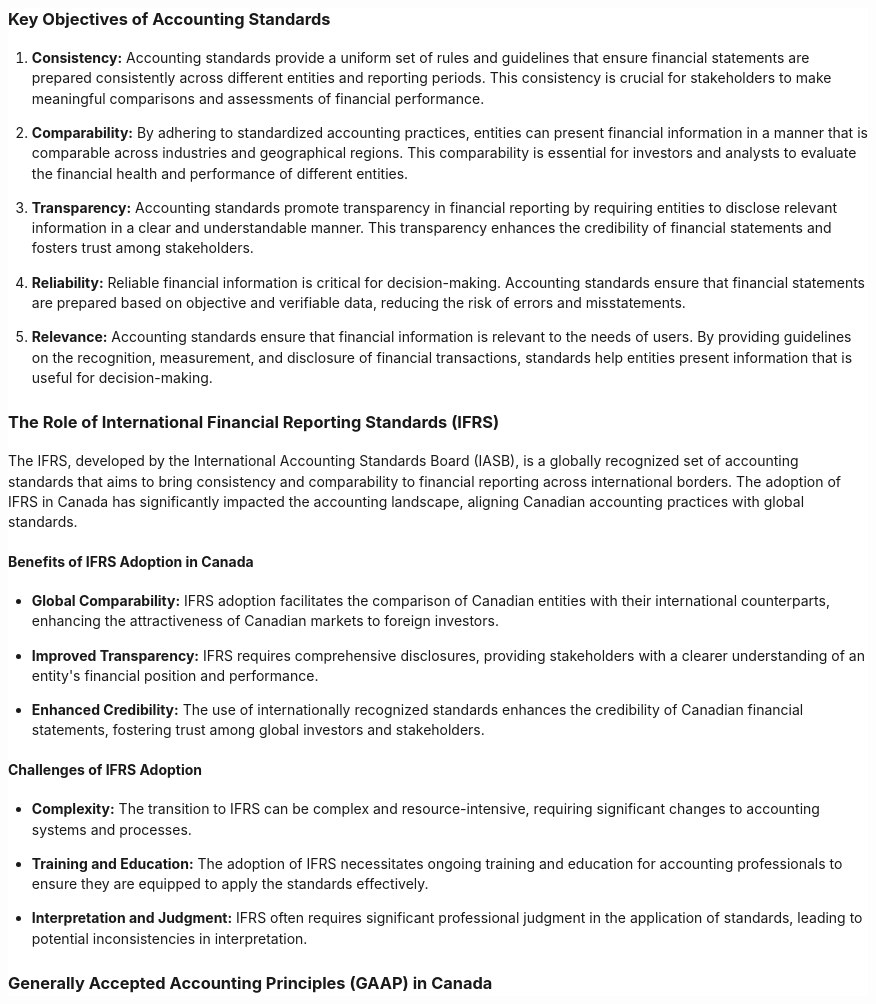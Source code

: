 ### Key Objectives of Accounting Standards

1. **Consistency:** Accounting standards provide a uniform set of rules and guidelines that ensure financial statements are prepared consistently across different entities and reporting periods. This consistency is crucial for stakeholders to make meaningful comparisons and assessments of financial performance.

2. **Comparability:** By adhering to standardized accounting practices, entities can present financial information in a manner that is comparable across industries and geographical regions. This comparability is essential for investors and analysts to evaluate the financial health and performance of different entities.

3. **Transparency:** Accounting standards promote transparency in financial reporting by requiring entities to disclose relevant information in a clear and understandable manner. This transparency enhances the credibility of financial statements and fosters trust among stakeholders.

4. **Reliability:** Reliable financial information is critical for decision-making. Accounting standards ensure that financial statements are prepared based on objective and verifiable data, reducing the risk of errors and misstatements.

5. **Relevance:** Accounting standards ensure that financial information is relevant to the needs of users. By providing guidelines on the recognition, measurement, and disclosure of financial transactions, standards help entities present information that is useful for decision-making.

### The Role of International Financial Reporting Standards (IFRS)

The IFRS, developed by the International Accounting Standards Board (IASB), is a globally recognized set of accounting standards that aims to bring consistency and comparability to financial reporting across international borders. The adoption of IFRS in Canada has significantly impacted the accounting landscape, aligning Canadian accounting practices with global standards.

#### Benefits of IFRS Adoption in Canada

- **Global Comparability:** IFRS adoption facilitates the comparison of Canadian entities with their international counterparts, enhancing the attractiveness of Canadian markets to foreign investors.

- **Improved Transparency:** IFRS requires comprehensive disclosures, providing stakeholders with a clearer understanding of an entity's financial position and performance.

- **Enhanced Credibility:** The use of internationally recognized standards enhances the credibility of Canadian financial statements, fostering trust among global investors and stakeholders.

#### Challenges of IFRS Adoption

- **Complexity:** The transition to IFRS can be complex and resource-intensive, requiring significant changes to accounting systems and processes.

- **Training and Education:** The adoption of IFRS necessitates ongoing training and education for accounting professionals to ensure they are equipped to apply the standards effectively.

- **Interpretation and Judgment:** IFRS often requires significant professional judgment in the application of standards, leading to potential inconsistencies in interpretation.

### Generally Accepted Accounting Principles (GAAP) in Canada
